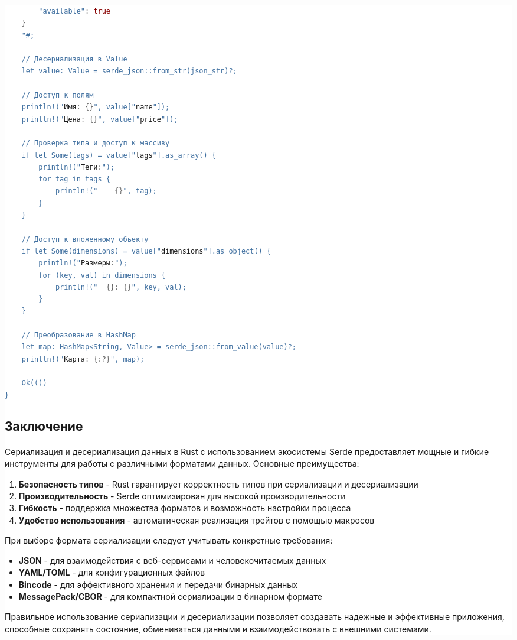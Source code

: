 ```rust
        "available": true
    }
    "#;
    
    // Десериализация в Value
    let value: Value = serde_json::from_str(json_str)?;
    
    // Доступ к полям
    println!("Имя: {}", value["name"]);
    println!("Цена: {}", value["price"]);
    
    // Проверка типа и доступ к массиву
    if let Some(tags) = value["tags"].as_array() {
        println!("Теги:");
        for tag in tags {
            println!("  - {}", tag);
        }
    }
    
    // Доступ к вложенному объекту
    if let Some(dimensions) = value["dimensions"].as_object() {
        println!("Размеры:");
        for (key, val) in dimensions {
            println!("  {}: {}", key, val);
        }
    }
    
    // Преобразование в HashMap
    let map: HashMap<String, Value> = serde_json::from_value(value)?;
    println!("Карта: {:?}", map);
    
    Ok(())
}
```

## Заключение

Сериализация и десериализация данных в Rust с использованием экосистемы Serde предоставляет мощные и гибкие инструменты для работы с различными форматами данных. Основные преимущества:

1. **Безопасность типов** - Rust гарантирует корректность типов при сериализации и десериализации
2. **Производительность** - Serde оптимизирован для высокой производительности
3. **Гибкость** - поддержка множества форматов и возможность настройки процесса
4. **Удобство использования** - автоматическая реализация трейтов с помощью макросов

При выборе формата сериализации следует учитывать конкретные требования:
- **JSON** - для взаимодействия с веб-сервисами и человекочитаемых данных
- **YAML/TOML** - для конфигурационных файлов
- **Bincode** - для эффективного хранения и передачи бинарных данных
- **MessagePack/CBOR** - для компактной сериализации в бинарном формате

Правильное использование сериализации и десериализации позволяет создавать надежные и эффективные приложения, способные сохранять состояние, обмениваться данными и взаимодействовать с внешними системами.